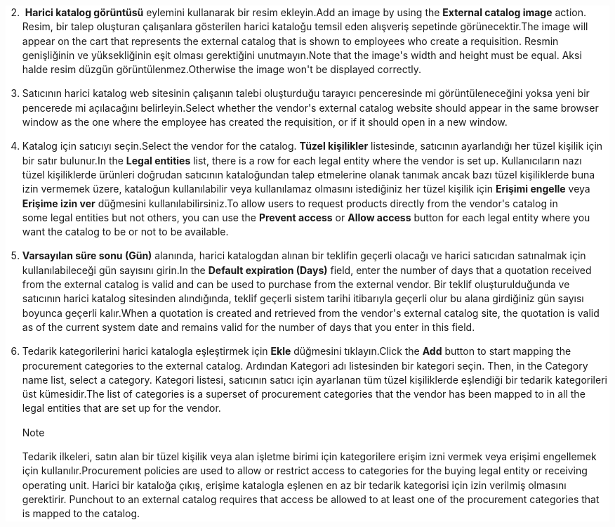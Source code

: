 2. <span data-ttu-id="af2c4-139"> **Harici katalog görüntüsü** eylemini kullanarak bir resim ekleyin.</span><span class="sxs-lookup"><span data-stu-id="af2c4-139">Add an image by using the **External catalog image** action.</span></span> <span data-ttu-id="af2c4-140">Resim, bir talep oluşturan çalışanlara gösterilen harici kataloğu temsil eden alışveriş sepetinde görünecektir.</span><span class="sxs-lookup"><span data-stu-id="af2c4-140">The image will appear on the cart that represents the external catalog that is shown to employees who create a requisition.</span></span> <span data-ttu-id="af2c4-141">Resmin genişliğinin ve yüksekliğinin eşit olması gerektiğini unutmayın.</span><span class="sxs-lookup"><span data-stu-id="af2c4-141">Note that the image's width and height must be equal.</span></span> <span data-ttu-id="af2c4-142">Aksi halde resim düzgün görüntülenmez.</span><span class="sxs-lookup"><span data-stu-id="af2c4-142">Otherwise the image won't be displayed correctly.</span></span>
3. <span data-ttu-id="af2c4-143">Satıcının harici katalog web sitesinin çalışanın talebi oluşturduğu tarayıcı penceresinde mi görüntüleneceğini yoksa yeni bir pencerede mi açılacağını belirleyin.</span><span class="sxs-lookup"><span data-stu-id="af2c4-143">Select whether the vendor's external catalog website should appear in the same browser window as the one where the employee has created the requisition, or if it should open in a new window.</span></span>
4. <span data-ttu-id="af2c4-144">Katalog için satıcıyı seçin.</span><span class="sxs-lookup"><span data-stu-id="af2c4-144">Select the vendor for the catalog.</span></span> <span data-ttu-id="af2c4-145">**Tüzel kişilikler** listesinde, satıcının ayarlandığı her tüzel kişilik için bir satır bulunur.</span><span class="sxs-lookup"><span data-stu-id="af2c4-145">In the **Legal entities** list, there is a row for each legal entity where the vendor is set up.</span></span> <span data-ttu-id="af2c4-146">Kullanıcıların nazı tüzel kişiliklerde ürünleri doğrudan satıcının kataloğundan talep etmelerine olanak tanımak ancak bazı tüzel kişiliklerde buna izin vermemek üzere, kataloğun kullanılabilir veya kullanılamaz olmasını istediğiniz her tüzel kişilik için **Erişimi engelle** veya **Erişime izin ver** düğmesini kullanılabilirsiniz.</span><span class="sxs-lookup"><span data-stu-id="af2c4-146">To allow users to request products directly from the vendor's catalog in some legal entities but not others, you can use the **Prevent access** or **Allow access** button for each legal entity where you want the catalog to be or not to be available.</span></span>
5. <span data-ttu-id="af2c4-147">**Varsayılan süre sonu (Gün)** alanında, harici katalogdan alınan bir teklifin geçerli olacağı ve harici satıcıdan satınalmak için kullanılabileceği gün sayısını girin.</span><span class="sxs-lookup"><span data-stu-id="af2c4-147">In the **Default expiration (Days)** field, enter the number of days that a quotation received from the external catalog is valid and can be used to purchase from the external vendor.</span></span> <span data-ttu-id="af2c4-148">Bir teklif oluşturulduğunda ve satıcının harici katalog sitesinden alındığında, teklif geçerli sistem tarihi itibarıyla geçerli olur bu alana girdiğiniz gün sayısı boyunca geçerli kalır.</span><span class="sxs-lookup"><span data-stu-id="af2c4-148">When a quotation is created and retrieved from the vendor's external catalog site, the quotation is valid as of the current system date and remains valid for the number of days that you enter in this field.</span></span>
6. <span data-ttu-id="af2c4-149">Tedarik kategorilerini harici katalogla eşleştirmek için **Ekle** düğmesini tıklayın.</span><span class="sxs-lookup"><span data-stu-id="af2c4-149">Click the **Add** button to start mapping the procurement categories to the external catalog.</span></span><span data-ttu-id="af2c4-150"> Ardından Kategori adı listesinden bir kategori seçin.</span><span class="sxs-lookup"><span data-stu-id="af2c4-150"> Then, in the Category name list, select a category.</span></span> <span data-ttu-id="af2c4-151">Kategori listesi, satıcının satıcı için ayarlanan tüm tüzel kişiliklerde eşlendiği bir tedarik kategorileri üst kümesidir.</span><span class="sxs-lookup"><span data-stu-id="af2c4-151">The list of categories is a superset of procurement categories that the vendor has been mapped to in all the legal entities that are set up for the vendor.</span></span>

    > [!NOTE]
    > <span data-ttu-id="af2c4-152">Tedarik ilkeleri, satın alan bir tüzel kişilik veya alan işletme birimi için kategorilere erişim izni vermek veya erişimi engellemek için kullanılır.</span><span class="sxs-lookup"><span data-stu-id="af2c4-152">Procurement policies are used to allow or restrict access to categories for the buying legal entity or receiving operating unit.</span></span><span data-ttu-id="af2c4-153"> Harici bir kataloğa çıkış, erişime katalogla eşlenen en az bir tedarik kategorisi için izin verilmiş olmasını gerektirir.</span><span class="sxs-lookup"><span data-stu-id="af2c4-153"> Punchout to an external catalog requires that access be allowed to at least one of the procurement categories that is mapped to the catalog.</span></span>
